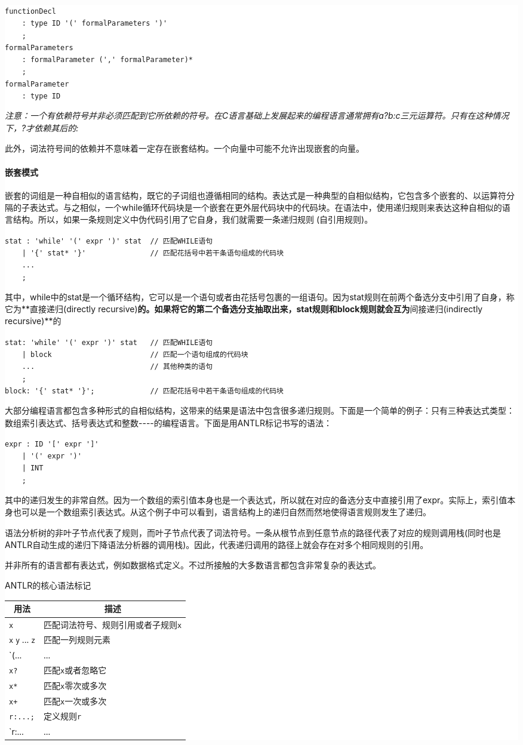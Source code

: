```antlr
functionDecl
    : type ID '(' formalParameters ')'
    ;
formalParameters
    : formalParameter (',' formalParameter)*
    ;
formalParameter
    : type ID
```

*注意：一个有依赖符号并非必须匹配到它所依赖的符号。在C语言基础上发展起来的编程语言通常拥有a?b:c三元运算符。只有在这种情况下，?才依赖其后的:*

此外，词法符号间的依赖并不意味着一定存在嵌套结构。一个向量中可能不允许出现嵌套的向量。

#### 嵌套模式

嵌套的词组是一种自相似的语言结构，既它的子词组也遵循相同的结构。表达式是一种典型的自相似结构，它包含多个嵌套的、以运算符分隔的子表达式。与之相似，一个while循环代码块是一个嵌套在更外层代码块中的代码块。在语法中，使用递归规则来表达这种自相似的语言结构。所以，如果一条规则定义中伪代码引用了它自身，我们就需要一条递归规则 (自引用规则)。

```antlr
stat : 'while' '(' expr ')' stat  // 匹配WHILE语句
    | '{' stat* '}'               // 匹配花括号中若干条语句组成的代码块
    ...                 
    ;
```

其中，while中的stat是一个循环结构，它可以是一个语句或者由花括号包裹的一组语句。因为stat规则在前两个备选分支中引用了自身，称它为**直接递归(directly recursive)**的。如果将它的第二个备选分支抽取出来，stat规则和block规则就会互为**间接递归(indirectly recursive)**的

```antlr
stat: 'while' '(' expr ')' stat   // 匹配WHILE语句
    | block                       // 匹配一个语句组成的代码块
    ...                           // 其他种类的语句
    ;
block: '{' stat* '}';             // 匹配花括号中若干条语句组成的代码块
```

大部分编程语言都包含多种形式的自相似结构，这带来的结果是语法中包含很多递归规则。下面是一个简单的例子：只有三种表达式类型：数组索引表达式、括号表达式和整数----的编程语言。下面是用ANTLR标记书写的语法：

```antlr
expr : ID '[' expr ']'
    | '(' expr ')'
    | INT
    ;
```

其中的递归发生的非常自然。因为一个数组的索引值本身也是一个表达式，所以就在对应的备选分支中直接引用了expr。实际上，索引值本身也可以是一个数组索引表达式。从这个例子中可以看到，语言结构上的递归自然而然地使得语言规则发生了递归。

语法分析树的非叶子节点代表了规则，而叶子节点代表了词法符号。一条从根节点到任意节点的路径代表了对应的规则调用栈(同时也是ANTLR自动生成的递归下降语法分析器的调用栈)。因此，代表递归调用的路径上就会存在对多个相同规则的引用。

并非所有的语言都有表达式，例如数据格式定义。不过所接触的大多数语言都包含非常复杂的表达式。

ANTLR的核心语法标记

用法|描述
-|-
`x`|匹配词法符号、规则引用或者子规则`x`
`x` `y` ... `z`|匹配一列规则元素
`(...|...|...)`|一个具有多个备选分支的子规则
`x?`|匹配`x`或者忽略它
`x*`|匹配`x`零次或多次
`x+`|匹配`x`一次或多次
`r:...;`|定义规则`r`
`r:...|...|...;`定义具有多个备选分支的规则`r`
